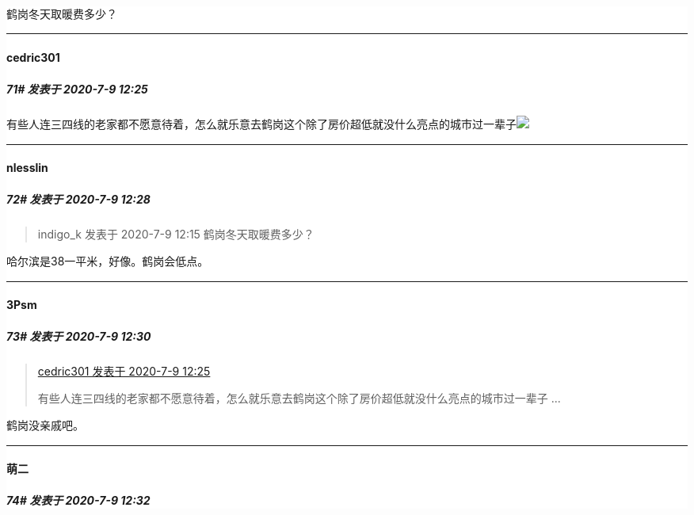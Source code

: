 鹤岗冬天取暖费多少？







*****

####  cedric301  
##### 71#       发表于 2020-7-9 12:25




有些人连三四线的老家都不愿意待着，怎么就乐意去鹤岗这个除了房价超低就没什么亮点的城市过一辈子<img src="https://static.saraba1st.com/image/smiley/face2017/020.png" referrerpolicy="no-referrer">







*****

####  nlesslin  
##### 72#       发表于 2020-7-9 12:28



<blockquote>indigo_k 发表于 2020-7-9 12:15
鹤岗冬天取暖费多少？</blockquote>
哈尔滨是38一平米，好像。鹤岗会低点。







*****

####  3Psm  
##### 73#       发表于 2020-7-9 12:30



<blockquote><a href="httphttps://bbs.saraba1st.com/2b/forum.php?mod=redirect&amp;goto=findpost&amp;pid=48128388&amp;ptid=1946750" target="_blank">cedric301 发表于 2020-7-9 12:25</a>

有些人连三四线的老家都不愿意待着，怎么就乐意去鹤岗这个除了房价超低就没什么亮点的城市过一辈子 ...</blockquote>
鹤岗没亲戚吧。







*****

####  萌二  
##### 74#       发表于 2020-7-9 12:32



